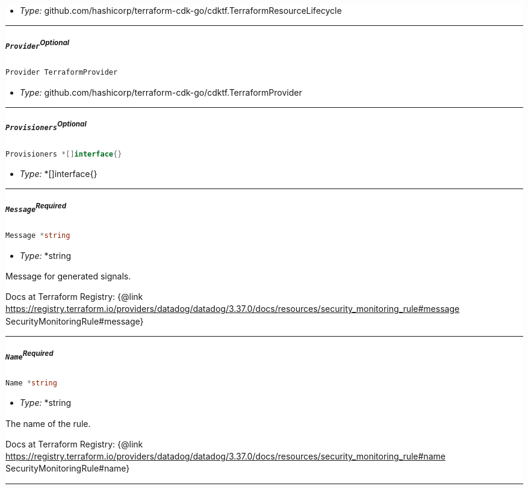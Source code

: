 - *Type:* github.com/hashicorp/terraform-cdk-go/cdktf.TerraformResourceLifecycle

---

##### `Provider`<sup>Optional</sup> <a name="Provider" id="@cdktf/provider-datadog.securityMonitoringRule.SecurityMonitoringRuleConfig.property.provider"></a>

```go
Provider TerraformProvider
```

- *Type:* github.com/hashicorp/terraform-cdk-go/cdktf.TerraformProvider

---

##### `Provisioners`<sup>Optional</sup> <a name="Provisioners" id="@cdktf/provider-datadog.securityMonitoringRule.SecurityMonitoringRuleConfig.property.provisioners"></a>

```go
Provisioners *[]interface{}
```

- *Type:* *[]interface{}

---

##### `Message`<sup>Required</sup> <a name="Message" id="@cdktf/provider-datadog.securityMonitoringRule.SecurityMonitoringRuleConfig.property.message"></a>

```go
Message *string
```

- *Type:* *string

Message for generated signals.

Docs at Terraform Registry: {@link https://registry.terraform.io/providers/datadog/datadog/3.37.0/docs/resources/security_monitoring_rule#message SecurityMonitoringRule#message}

---

##### `Name`<sup>Required</sup> <a name="Name" id="@cdktf/provider-datadog.securityMonitoringRule.SecurityMonitoringRuleConfig.property.name"></a>

```go
Name *string
```

- *Type:* *string

The name of the rule.

Docs at Terraform Registry: {@link https://registry.terraform.io/providers/datadog/datadog/3.37.0/docs/resources/security_monitoring_rule#name SecurityMonitoringRule#name}

---